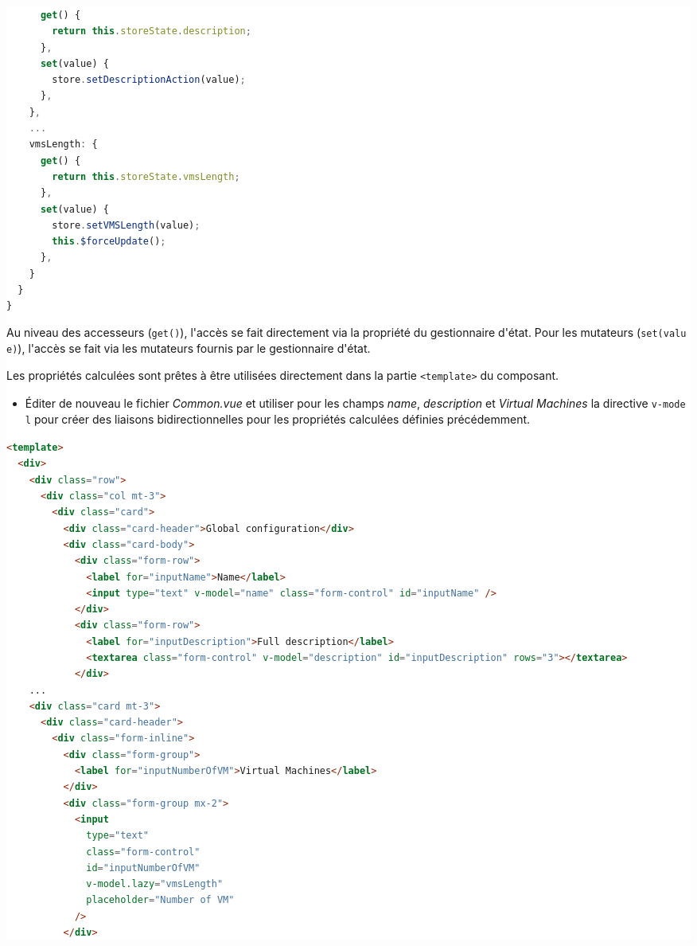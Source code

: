```javascript
      get() {
        return this.storeState.description;
      },
      set(value) {
        store.setDescriptionAction(value);
      },
    },
    ...
    vmsLength: {
      get() {
        return this.storeState.vmsLength;
      },
      set(value) {
        store.setVMSLength(value);
        this.$forceUpdate();
      },
    }
  }
}
```

Au niveau des accesseurs (`get()`), l'accès se fait directement via la propriété du gestionnaire d'état. Pour les mutateurs (`set(value)`), l'accès se fait via les mutateurs fournis par le gestionnaire d'état.

Les propriétés calculées sont prêtes à être utilisées directement dans la partie `<template>` du composant.

* Éditer de nouveau le fichier _Common.vue_ et utiliser pour les champs *name*, *description* et *Virtual Machines* la directive `v-model` pour créer des liaisons bidirectionnelles pour les propriétés calculées définies précédemment.

```html
<template>
  <div>
    <div class="row">
      <div class="col mt-3">
        <div class="card">
          <div class="card-header">Global configuration</div>
          <div class="card-body">
            <div class="form-row">
              <label for="inputName">Name</label>
              <input type="text" v-model="name" class="form-control" id="inputName" />
            </div>
            <div class="form-row">
              <label for="inputDescription">Full description</label>
              <textarea class="form-control" v-model="description" id="inputDescription" rows="3"></textarea>
            </div>
    ...
    <div class="card mt-3">
      <div class="card-header">
        <div class="form-inline">
          <div class="form-group">
            <label for="inputNumberOfVM">Virtual Machines</label>
          </div>
          <div class="form-group mx-2">
            <input
              type="text"
              class="form-control"
              id="inputNumberOfVM"
              v-model.lazy="vmsLength"
              placeholder="Number of VM"
            />
          </div>
```